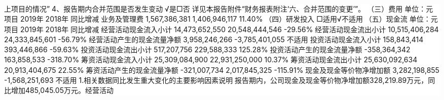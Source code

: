 上项目的情况”
4、报告期内合并范围是否发生变动
√是□否
详见本报告附件“财务报表附注‘六、合并范围的变更’”。
（三）费用
单位：元
项目
2019年
2018年
同比增减
业务及管理费
1,567,386,381
1,406,946,117
11.40%
（四）研发投入
□适用√不适用
（五）现金流
单位：元
项目
2019年
2018年
同比增减
经营活动现金流入小计
14,473,652,550
20,548,444,546
-29.56%
经营活动现金流出小计
10,515,406,284
24,333,845,601
-56.79%
经营活动产生的现金流量净额
3,958,246,266
-3,785,401,055
不适用
投资活动现金流入小计
158,843,414
393,446,866
-59.63%
投资活动现金流出小计
517,207,756
229,588,333
125.28%
投资活动产生的现金流量净额
-358,364,342
163,858,533
-318.70%
筹资活动现金流入小计
25,309,084,900
22,931,250,000
10.37%
筹资活动现金流出小计
25,630,092,634
20,913,404,675
22.55%
筹资活动产生的现金流量净额
-321,007,734
2,017,845,325
-115.91%
现金及现金等价物净增加额
3,282,198,855
-1,568,251,693
不适用
1.相关数据同比发生重大变化的主要影响因素说明
报告期内，公司现金及现金等价物净增加额328,219.89万元，同比增加485,045.05万元。经营活动